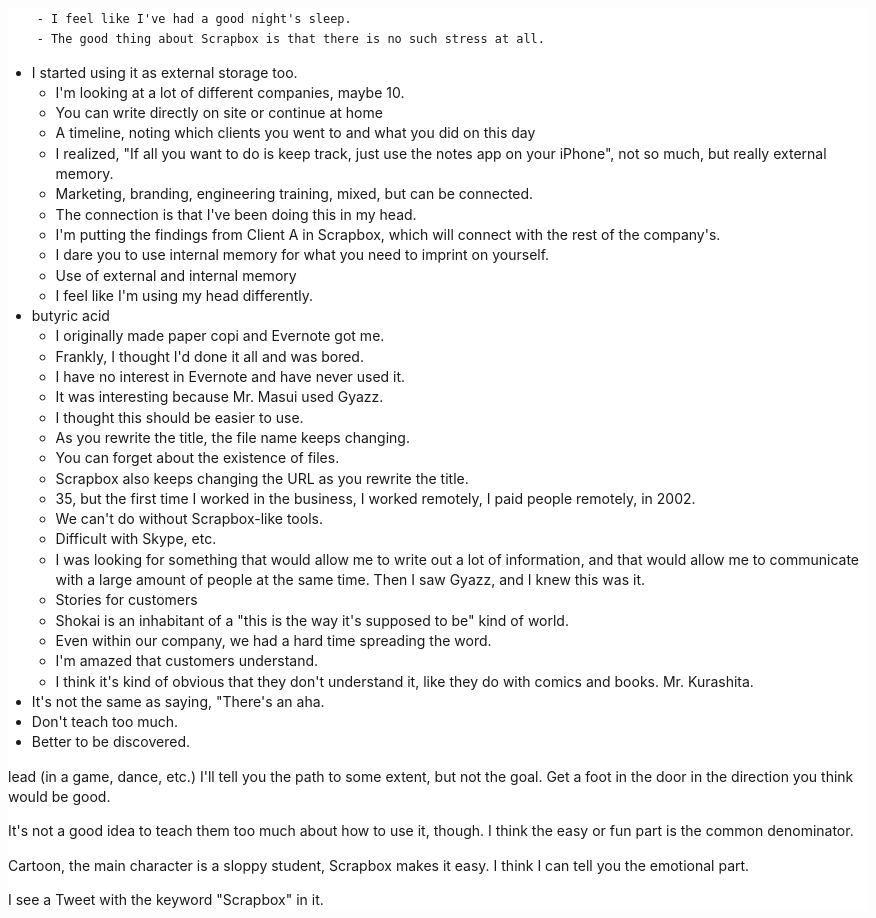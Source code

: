         - I feel like I've had a good night's sleep.
        - The good thing about Scrapbox is that there is no such stress at all.
- I started using it as external storage too.
    - I'm looking at a lot of different companies, maybe 10.
    - You can write directly on site or continue at home
    - A timeline, noting which clients you went to and what you did on this day
    - I realized, "If all you want to do is keep track, just use the notes app on your iPhone", not so much, but really external memory.
    - Marketing, branding, engineering training, mixed, but can be connected.
    - The connection is that I've been doing this in my head.
    - I'm putting the findings from Client A in Scrapbox, which will connect with the rest of the company's.
    - I dare you to use internal memory for what you need to imprint on yourself.
    - Use of external and internal memory
    - I feel like I'm using my head differently.
- butyric acid
    - I originally made paper copi and Evernote got me.
    - Frankly, I thought I'd done it all and was bored.
    - I have no interest in Evernote and have never used it.
    - It was interesting because Mr. Masui used Gyazz.
    - I thought this should be easier to use.
    - As you rewrite the title, the file name keeps changing.
    - You can forget about the existence of files.
    - Scrapbox also keeps changing the URL as you rewrite the title.
    - 35, but the first time I worked in the business, I worked remotely, I paid people remotely, in 2002.
    - We can't do without Scrapbox-like tools.
    - Difficult with Skype, etc.
    - I was looking for something that would allow me to write out a lot of information, and that would allow me to communicate with a large amount of people at the same time. Then I saw Gyazz, and I knew this was it.
    - Stories for customers
    - Shokai is an inhabitant of a "this is the way it's supposed to be" kind of world.
    - Even within our company, we had a hard time spreading the word.
    - I'm amazed that customers understand.
    - I think it's kind of obvious that they don't understand it, like they do with comics and books.
Mr. Kurashita.
- It's not the same as saying, "There's an aha.
- Don't teach too much.
- Better to be discovered.

lead (in a game, dance, etc.)
I'll tell you the path to some extent, but not the goal.
Get a foot in the door in the direction you think would be good.

It's not a good idea to teach them too much about how to use it, though.
I think the easy or fun part is the common denominator.

Cartoon, the main character is a sloppy student, Scrapbox makes it easy.
I think I can tell you the emotional part.

I see a Tweet with the keyword "Scrapbox" in it.
